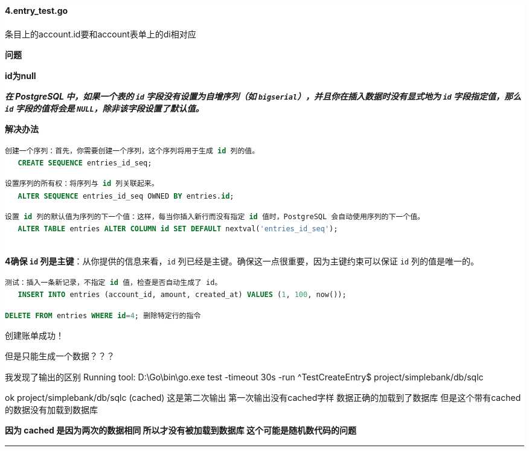 


#### 4.entry_test.go

条目上的account.id要和account表单上的di相对应



**问题**



**id为null**

***在 PostgreSQL 中，如果一个表的 `id` 字段没有设置为自增序列（如 `bigserial`），并且你在插入数据时没有显式地为 `id` 字段指定值，那么 `id` 字段的值将会是 `NULL`，除非该字段设置了默认值。***

**解决办法**

~~~sql
创建一个序列：首先，你需要创建一个序列，这个序列将用于生成 id 列的值。
   CREATE SEQUENCE entries_id_seq;
~~~

~~~sql
设置序列的所有权：将序列与 id 列关联起来。
   ALTER SEQUENCE entries_id_seq OWNED BY entries.id;
~~~

~~~sql
设置 id 列的默认值为序列的下一个值：这样，每当你插入新行而没有指定 id 值时，PostgreSQL 会自动使用序列的下一个值。
   ALTER TABLE entries ALTER COLUMN id SET DEFAULT nextval('entries_id_seq');
 
~~~

  **4确保 `id` 列是主键**：从你提供的信息来看，`id` 列已经是主键。确保这一点很重要，因为主键约束可以保证 `id` 列的值是唯一的。

~~~sql
测试：插入一条新记录，不指定 id 值，检查是否自动生成了 id。
   INSERT INTO entries (account_id, amount, created_at) VALUES (1, 100, now());
~~~

~~~sql
DELETE FROM entries WHERE id=4; 删除特定行的指令
~~~



创建账单成功！



但是只能生成一个数据？？？

我发现了输出的区别 Running tool: D:\Go\bin\go.exe test -timeout 30s -run ^TestCreateEntry$ project/simplebank/db/sqlc

ok  	project/simplebank/db/sqlc	(cached) 这是第二次输出        第一次输出没有cached字样 数据正确的加载到了数据库 但是这个带有cached的数据没有加载到数据库



**因为 cached 是因为两次的数据相同 所以才没有被加载到数据库 这个可能是随机数代码的问题**

---

